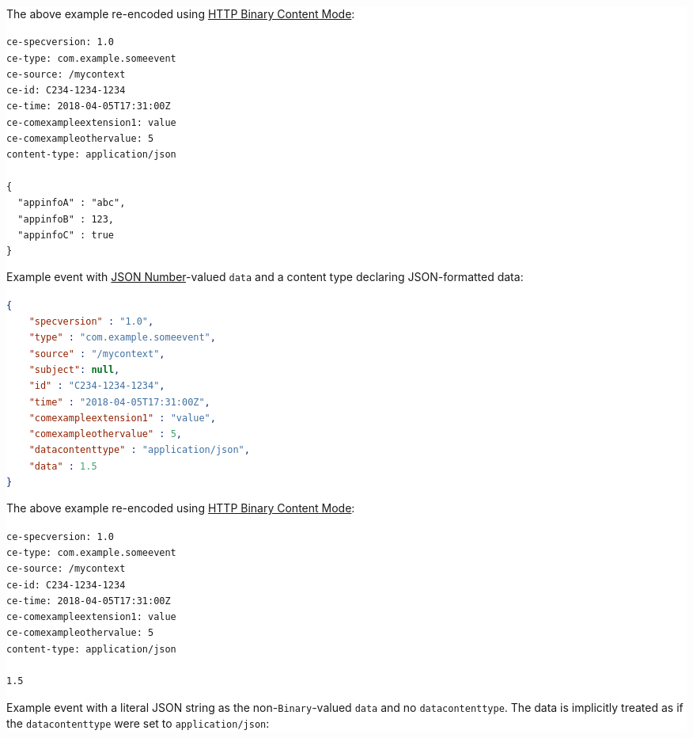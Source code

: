 ```JSON
```

The above example re-encoded using [HTTP Binary Content Mode][http-binary]:

```
ce-specversion: 1.0
ce-type: com.example.someevent
ce-source: /mycontext
ce-id: C234-1234-1234
ce-time: 2018-04-05T17:31:00Z
ce-comexampleextension1: value
ce-comexampleothervalue: 5
content-type: application/json

{
  "appinfoA" : "abc",
  "appinfoB" : 123,
  "appinfoC" : true
}
```

Example event with [JSON Number][json-number]-valued `data` and a content type
declaring JSON-formatted data:

```JSON
{
    "specversion" : "1.0",
    "type" : "com.example.someevent",
    "source" : "/mycontext",
    "subject": null,
    "id" : "C234-1234-1234",
    "time" : "2018-04-05T17:31:00Z",
    "comexampleextension1" : "value",
    "comexampleothervalue" : 5,
    "datacontenttype" : "application/json",
    "data" : 1.5
}
```

The above example re-encoded using [HTTP Binary Content Mode][http-binary]:

```
ce-specversion: 1.0
ce-type: com.example.someevent
ce-source: /mycontext
ce-id: C234-1234-1234
ce-time: 2018-04-05T17:31:00Z
ce-comexampleextension1: value
ce-comexampleothervalue: 5
content-type: application/json

1.5
```

Example event with a literal JSON string as the non-`Binary`-valued `data` and
no `datacontenttype`. The data is implicitly treated as if the `datacontenttype`
were set to `application/json`:


[base64]: https://tools.ietf.org/html/rfc4648#section-4
[ce]: ../spec.md
[ce-types]: ../spec.md#type-system
[content-type]: https://tools.ietf.org/html/rfc7231#section-3.1.1.5
[datacontenttype]: ../spec.md#datacontenttype
[http-binary]: ../bindings/http-protocol-binding.md#31-binary-content-mode
[json-format]: ../formats/json-format.md
[json-object]: https://tools.ietf.org/html/rfc7159#section-4
[json-seq]: https://www.iana.org/assignments/media-types/application/json-seq
[json-bool]: https://tools.ietf.org/html/rfc7159#section-3
[json-number]: https://tools.ietf.org/html/rfc7159#section-6
[json-string]: https://tools.ietf.org/html/rfc7159#section-7
[json-value]: https://tools.ietf.org/html/rfc7159#section-3
[json-array]: https://tools.ietf.org/html/rfc7159#section-5
[rfc2045-sec5]: https://tools.ietf.org/html/rfc2045#section-5
[rfc2046]: https://tools.ietf.org/html/rfc2046
[rfc2119]: https://tools.ietf.org/html/rfc2119
[rfc3986]: https://tools.ietf.org/html/rfc3986
[rfc4627]: https://tools.ietf.org/html/rfc4627
[rfc4648]: https://tools.ietf.org/html/rfc4648
[rfc6839]: https://tools.ietf.org/html/rfc6839#section-3.1
[rfc8259]: https://tools.ietf.org/html/rfc8259
[rfc3339]: https://www.ietf.org/rfc/rfc3339.txt